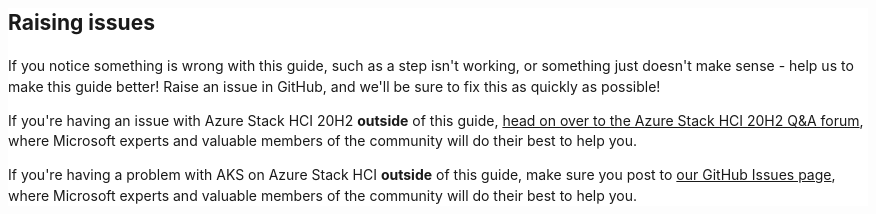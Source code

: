 Raising issues
-----------
If you notice something is wrong with this guide, such as a step isn't working, or something just doesn't make sense - help us to make this guide better!  Raise an issue in GitHub, and we'll be sure to fix this as quickly as possible!

If you're having an issue with Azure Stack HCI 20H2 **outside** of this guide, [head on over to the Azure Stack HCI 20H2 Q&A forum](https://docs.microsoft.com/en-us/answers/topics/azure-stack-hci.html "Azure Stack HCI 20H2 Q&A"), where Microsoft experts and valuable members of the community will do their best to help you.

If you're having a problem with AKS on Azure Stack HCI **outside** of this guide, make sure you post to [our GitHub Issues page](https://github.com/Azure/aks-hci/issues "GitHub Issues"), where Microsoft experts and valuable members of the community will do their best to help you.